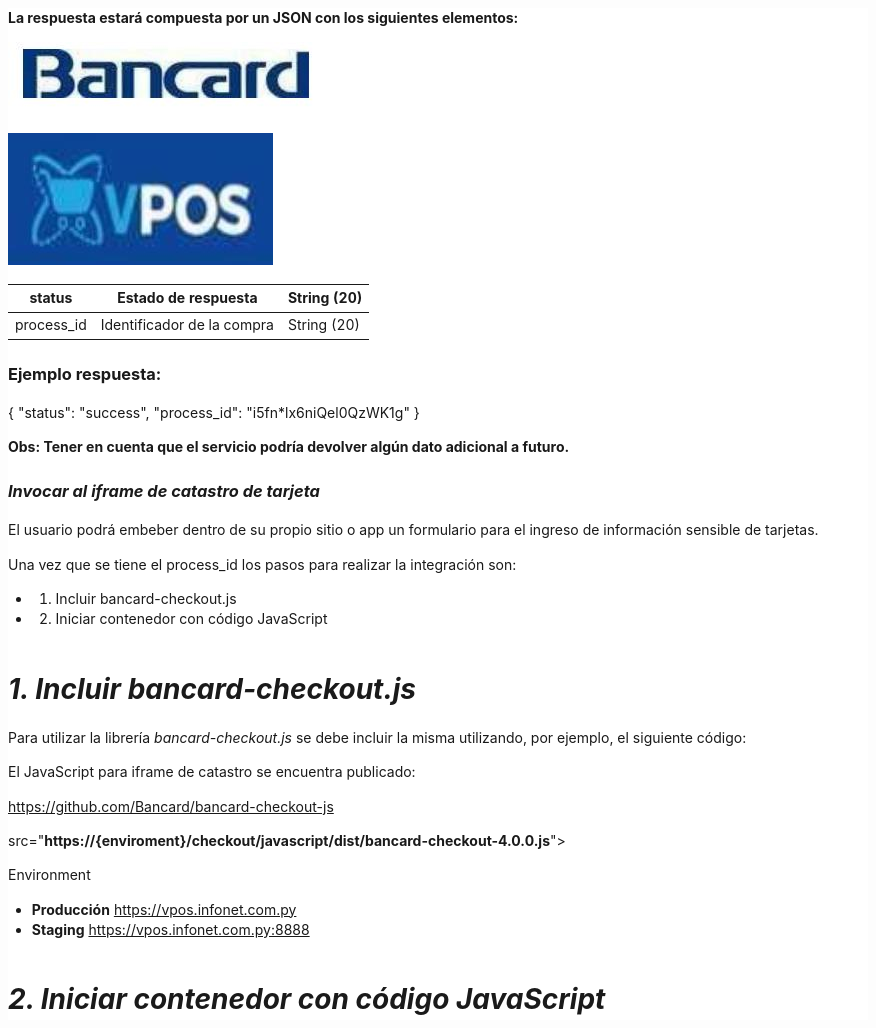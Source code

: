 **La respuesta estará compuesta por un JSON con los siguientes elementos:** 

![](_page_28_Picture_7.jpeg)

![](_page_29_Picture_0.jpeg)

| status     | Estado de respuesta        | String (20) |
|------------|----------------------------|-------------|
| process_id | Identificador de la compra | String (20) |

### **Ejemplo respuesta:**

{ "status": "success", "process\_id": "i5fn\*lx6niQel0QzWK1g" }

**Obs: Tener en cuenta que el servicio podría devolver algún dato adicional a futuro.**

### *Invocar al iframe de catastro de tarjeta*

El usuario podrá embeber dentro de su propio sitio o app un formulario para el ingreso de información sensible de tarjetas.

Una vez que se tiene el process\_id los pasos para realizar la integración son:

- 1. Incluir bancard-checkout.js
- 2. Iniciar contenedor con código JavaScript

# *1. Incluir bancard-checkout.js*

Para utilizar la librería *bancard-checkout.js* se debe incluir la misma utilizando, por ejemplo, el siguiente código:

El JavaScript para iframe de catastro se encuentra publicado:

https://github.com/Bancard/bancard-checkout-js

src="**https://{enviroment}/checkout/javascript/dist/bancard-checkout-4.0.0.js**">

Environment

- **Producción**  https://vpos.infonet.com.py
- **Staging**  https://vpos.infonet.com.py:8888

# *2. Iniciar contenedor con código JavaScript*

